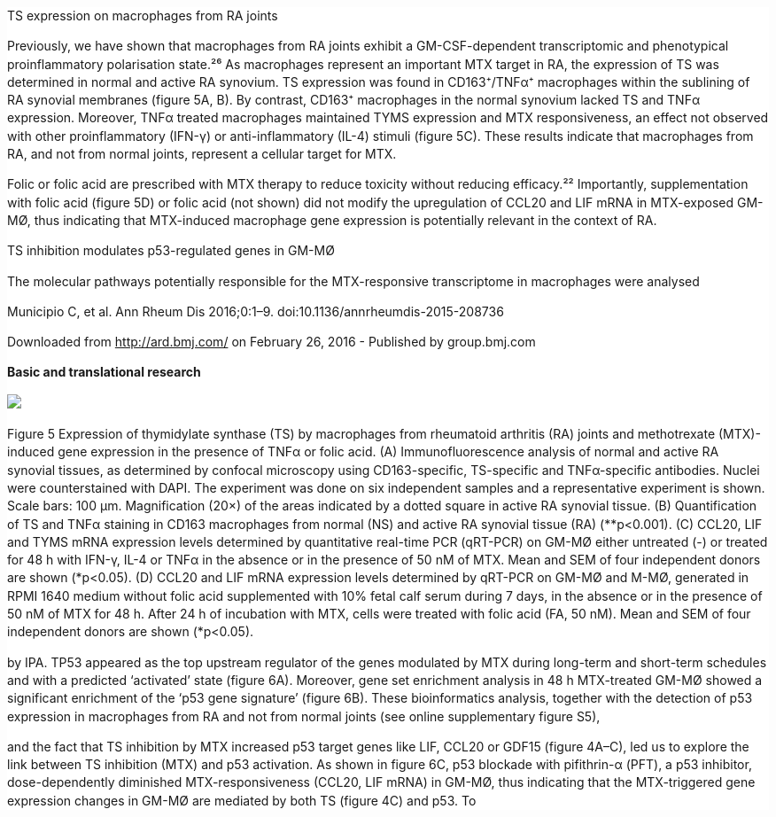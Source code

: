 TS expression on macrophages from RA joints

Previously, we have shown that macrophages from RA joints exhibit a GM-CSF-dependent transcriptomic and phenotypical proinflammatory polarisation state.²⁶ As macrophages represent an important MTX target in RA, the expression of TS was determined in normal and active RA synovium. TS expression was found in CD163⁺/TNFα⁺ macrophages within the sublining of RA synovial membranes (figure 5A, B). By contrast, CD163⁺ macrophages in the normal synovium lacked TS and TNFα expression. Moreover, TNFα treated macrophages maintained TYMS expression and MTX responsiveness, an effect not observed with other proinflammatory (IFN-γ) or anti-inflammatory (IL-4) stimuli (figure 5C). These results indicate that macrophages from RA, and not from normal joints, represent a cellular target for MTX.

Folic or folic acid are prescribed with MTX therapy to reduce toxicity without reducing efficacy.²² Importantly, supplementation with folic acid (figure 5D) or folic acid (not shown) did not modify the upregulation of CCL20 and LIF mRNA in MTX-exposed GM-MØ, thus indicating that MTX-induced macrophage gene expression is potentially relevant in the context of RA.

TS inhibition modulates p53-regulated genes in GM-MØ

The molecular pathways potentially responsible for the MTX-responsive transcriptome in macrophages were analysed

Municipio C, et al. Ann Rheum Dis 2016;0:1–9. doi:10.1136/annrheumdis-2015-208736

Downloaded from http://ard.bmj.com/ on February 26, 2016 - Published by group.bmj.com

**Basic and translational research**

![](https://i.imgur.com/yourimage.png)

Figure 5 Expression of thymidylate synthase (TS) by macrophages from rheumatoid arthritis (RA) joints and methotrexate (MTX)-induced gene expression in the presence of TNFα or folic acid. (A) Immunofluorescence analysis of normal and active RA synovial tissues, as determined by confocal microscopy using CD163-specific, TS-specific and TNFα-specific antibodies. Nuclei were counterstained with DAPI. The experiment was done on six independent samples and a representative experiment is shown. Scale bars: 100 μm. Magnification (20×) of the areas indicated by a dotted square in active RA synovial tissue. (B) Quantification of TS and TNFα staining in CD163 macrophages from normal (NS) and active RA synovial tissue (RA) (**p<0.001). (C) CCL20, LIF and TYMS mRNA expression levels determined by quantitative real-time PCR (qRT-PCR) on GM-MØ either untreated (-) or treated for 48 h with IFN-γ, IL-4 or TNFα in the absence or in the presence of 50 nM of MTX. Mean and SEM of four independent donors are shown (*p<0.05). (D) CCL20 and LIF mRNA expression levels determined by qRT-PCR on GM-MØ and M-MØ, generated in RPMI 1640 medium without folic acid supplemented with 10% fetal calf serum during 7 days, in the absence or in the presence of 50 nM of MTX for 48 h. After 24 h of incubation with MTX, cells were treated with folic acid (FA, 50 nM). Mean and SEM of four independent donors are shown (*p<0.05).

by IPA. TP53 appeared as the top upstream regulator of the genes modulated by MTX during long-term and short-term schedules and with a predicted ‘activated’ state (figure 6A). Moreover, gene set enrichment analysis in 48 h MTX-treated GM-MØ showed a significant enrichment of the ‘p53 gene signature’ (figure 6B). These bioinformatics analysis, together with the detection of p53 expression in macrophages from RA and not from normal joints (see online supplementary figure S5),

and the fact that TS inhibition by MTX increased p53 target genes like LIF, CCL20 or GDF15 (figure 4A–C), led us to explore the link between TS inhibition (MTX) and p53 activation. As shown in figure 6C, p53 blockade with pifithrin-α (PFT), a p53 inhibitor, dose-dependently diminished MTX-responsiveness (CCL20, LIF mRNA) in GM-MØ, thus indicating that the MTX-triggered gene expression changes in GM-MØ are mediated by both TS (figure 4C) and p53. To
